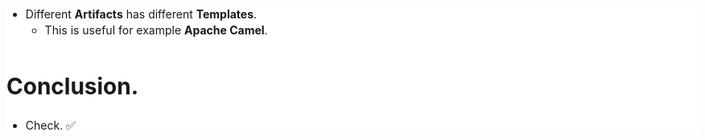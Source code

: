 - Different **Artifacts** has different **Templates**.
    - This is useful for example **Apache Camel**.

# Conclusion.

- Check. ✅